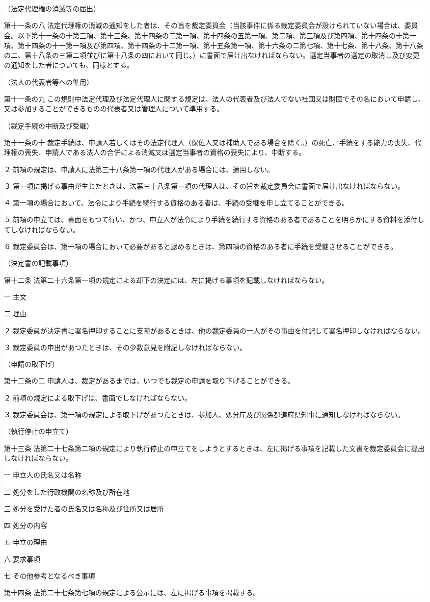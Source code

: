 （法定代理権の消滅等の届出）

第十一条の八 法定代理権の消滅の通知をした者は、その旨を裁定委員会（当該事件に係る裁定委員会が設けられていない場合は、委員会。以下第十一条の十第三項、第十三条、第十四条の二第一項、第十四条の五第一項、第二項、第三項及び第四項、第十四条の十第一項、第十四条の十一第一項及び第四項、第十四条の十二第一項、第十五条第一項、第十六条の二第七項、第十七条、第十八条、第十八条の二、第十八条の三第二項並びに第十八条の四において同じ。）に書面で届け出なければならない。選定当事者の選定の取消し及び変更の通知をした者についても、同様とする。

（法人の代表者等への準用）

第十一条の九 この規則中法定代理及び法定代理人に関する規定は、法人の代表者及び法人でない社団又は財団でその名において申請し、又は参加することができるものの代表者又は管理人について準用する。

（裁定手続の中断及び受継）

第十一条の十 裁定手続は、申請人若しくはその法定代理人（保佐人又は補助人である場合を除く。）の死亡、手続をする能力の喪失、代理権の喪失、申請人である法人の合併による消滅又は選定当事者の資格の喪失により、中断する。

２ 前項の規定は、申請人に法第三十八条第一項の代理人がある場合には、適用しない。

３ 第一項に掲げる事由が生じたときは、法第三十八条第一項の代理人は、その旨を裁定委員会に書面で届け出なければならない。

４ 第一項の場合において、法令により手続を続行する資格のある者は、手続の受継を申し立てることができる。

５ 前項の申立ては、書面をもつて行い、かつ、申立人が法令により手続を続行する資格のある者であることを明らかにする資料を添付してしなければならない。

６ 裁定委員会は、第一項の場合において必要があると認めるときは、第四項の資格のある者に手続を受継させることができる。

（決定書の記載事項）

第十二条 法第二十六条第一項の規定による却下の決定には、左に掲げる事項を記載しなければならない。

一 主文

二 理由

２ 裁定委員が決定書に署名押印することに支障があるときは、他の裁定委員の一人がその事由を付記して署名押印しなければならない。

３ 裁定委員の申出があつたときは、その少数意見を附記しなければならない。

（申請の取下げ）

第十二条の二 申請人は、裁定があるまでは、いつでも裁定の申請を取り下げることができる。

２ 前項の規定による取下げは、書面でしなければならない。

３ 裁定委員会は、第一項の規定による取下げがあつたときは、参加人、処分庁及び関係都道府県知事に通知しなければならない。

（執行停止の申立て）

第十三条 法第二十七条第二項の規定により執行停止の申立てをしようとするときは、左に掲げる事項を記載した文書を裁定委員会に提出しなければならない。

一 申立人の氏名又は名称

二 処分をした行政機関の名称及び所在地

三 処分を受けた者の氏名又は名称及び住所又は居所

四 処分の内容

五 申立の理由

六 要求事項

七 その他参考となるべき事項

第十四条 法第二十七条第七項の規定による公示には、左に掲げる事項を掲載する。
